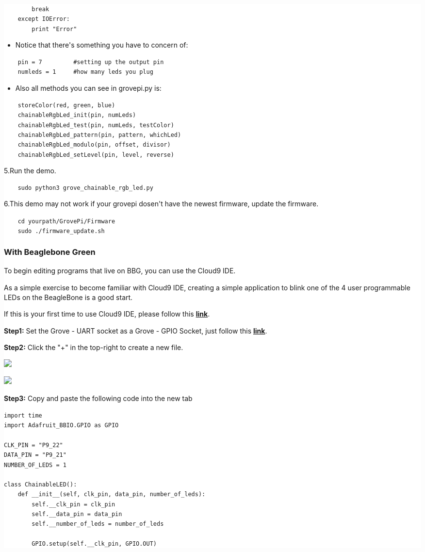 ```
        break
    except IOError:
        print "Error"
```

- Notice that there's something you have to concern of:

```
    pin = 7         #setting up the output pin
    numleds = 1     #how many leds you plug
```

- Also all methods you can see in grovepi.py is:

```
    storeColor(red, green, blue)
    chainableRgbLed_init(pin, numLeds)
    chainableRgbLed_test(pin, numLeds, testColor)
    chainableRgbLed_pattern(pin, pattern, whichLed)
    chainableRgbLed_modulo(pin, offset, divisor)
    chainableRgbLed_setLevel(pin, level, reverse)
```

5.Run the demo.

```
    sudo python3 grove_chainable_rgb_led.py
```

6.This demo may not work if your grovepi dosen't have the newest firmware, update the firmware.

```
    cd yourpath/GrovePi/Firmware
    sudo ./firmware_update.sh
```

### With Beaglebone Green

To begin editing programs that live on BBG, you can use the Cloud9 IDE.

As a simple exercise to become familiar with Cloud9 IDE, creating a simple application to blink one of the 4 user programmable LEDs on the BeagleBone is a good start.

If this is your first time to use Cloud9 IDE, please follow this [**link**](/BeagleBone_Green).

**Step1:** Set the Grove - UART socket as a Grove - GPIO Socket, just follow this [**link**](https://www.seeedstudio.com/recipe/362-how-to-use-the-grove-uart-port-as-a-gpio-on-bbg.html).

**Step2:** Click the "+" in the top-right to create a new file.

![](https://files.seeedstudio.com/wiki/Grove-Chainable_RGB_LED/img/C9-create-tab.png)

![](https://files.seeedstudio.com/wiki/Grove-Chainable_RGB_LED/img/C9_newfile.jpg)

**Step3:** Copy and paste the following code into the new tab

```
import time
import Adafruit_BBIO.GPIO as GPIO
 
CLK_PIN = "P9_22"
DATA_PIN = "P9_21"
NUMBER_OF_LEDS = 1
 
class ChainableLED():
    def __init__(self, clk_pin, data_pin, number_of_leds):
        self.__clk_pin = clk_pin
        self.__data_pin = data_pin
        self.__number_of_leds = number_of_leds
 
        GPIO.setup(self.__clk_pin, GPIO.OUT)
```